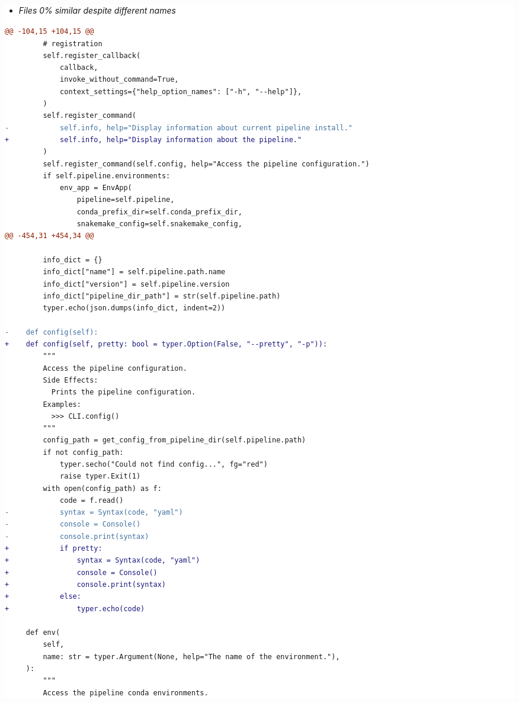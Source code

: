  * *Files 0% similar despite different names*

```diff
@@ -104,15 +104,15 @@
         # registration
         self.register_callback(
             callback,
             invoke_without_command=True,
             context_settings={"help_option_names": ["-h", "--help"]},
         )
         self.register_command(
-            self.info, help="Display information about current pipeline install."
+            self.info, help="Display information about the pipeline."
         )
         self.register_command(self.config, help="Access the pipeline configuration.")
         if self.pipeline.environments:
             env_app = EnvApp(
                 pipeline=self.pipeline, 
                 conda_prefix_dir=self.conda_prefix_dir,
                 snakemake_config=self.snakemake_config,
@@ -454,31 +454,34 @@
 
         info_dict = {}
         info_dict["name"] = self.pipeline.path.name
         info_dict["version"] = self.pipeline.version
         info_dict["pipeline_dir_path"] = str(self.pipeline.path)
         typer.echo(json.dumps(info_dict, indent=2))
 
-    def config(self):
+    def config(self, pretty: bool = typer.Option(False, "--pretty", "-p")):
         """
         Access the pipeline configuration.
         Side Effects:
           Prints the pipeline configuration.
         Examples:
           >>> CLI.config()
         """
         config_path = get_config_from_pipeline_dir(self.pipeline.path)
         if not config_path:
             typer.secho("Could not find config...", fg="red")
             raise typer.Exit(1)
         with open(config_path) as f:
             code = f.read()
-            syntax = Syntax(code, "yaml")
-            console = Console()
-            console.print(syntax)
+            if pretty:
+                syntax = Syntax(code, "yaml")
+                console = Console()
+                console.print(syntax)
+            else:
+                typer.echo(code)
 
     def env(
         self,
         name: str = typer.Argument(None, help="The name of the environment."),
     ):
         """
         Access the pipeline conda environments.
```

